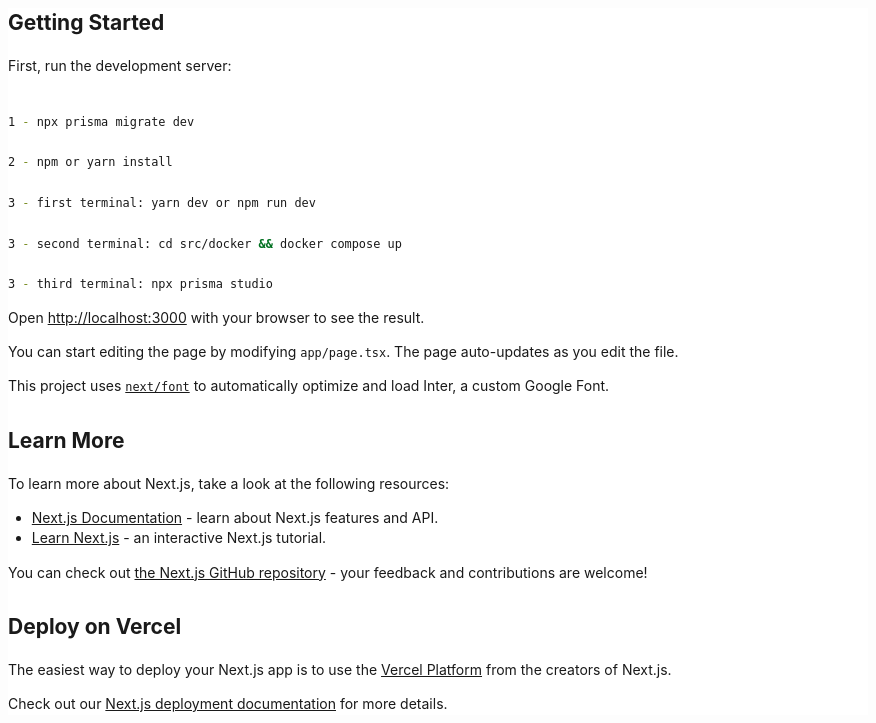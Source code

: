 ## Getting Started

First, run the development server:

```bash

1 - npx prisma migrate dev

2 - npm or yarn install

3 - first terminal: yarn dev or npm run dev

3 - second terminal: cd src/docker && docker compose up

3 - third terminal: npx prisma studio

```

Open [http://localhost:3000](http://localhost:3000) with your browser to see the result.

You can start editing the page by modifying `app/page.tsx`. The page auto-updates as you edit the file.

This project uses [`next/font`](https://nextjs.org/docs/basic-features/font-optimization) to automatically optimize and load Inter, a custom Google Font.

## Learn More

To learn more about Next.js, take a look at the following resources:

- [Next.js Documentation](https://nextjs.org/docs) - learn about Next.js features and API.
- [Learn Next.js](https://nextjs.org/learn) - an interactive Next.js tutorial.

You can check out [the Next.js GitHub repository](https://github.com/vercel/next.js/) - your feedback and contributions are welcome!

## Deploy on Vercel

The easiest way to deploy your Next.js app is to use the [Vercel Platform](https://vercel.com/new?utm_medium=default-template&filter=next.js&utm_source=create-next-app&utm_campaign=create-next-app-readme) from the creators of Next.js.

Check out our [Next.js deployment documentation](https://nextjs.org/docs/deployment) for more details.
